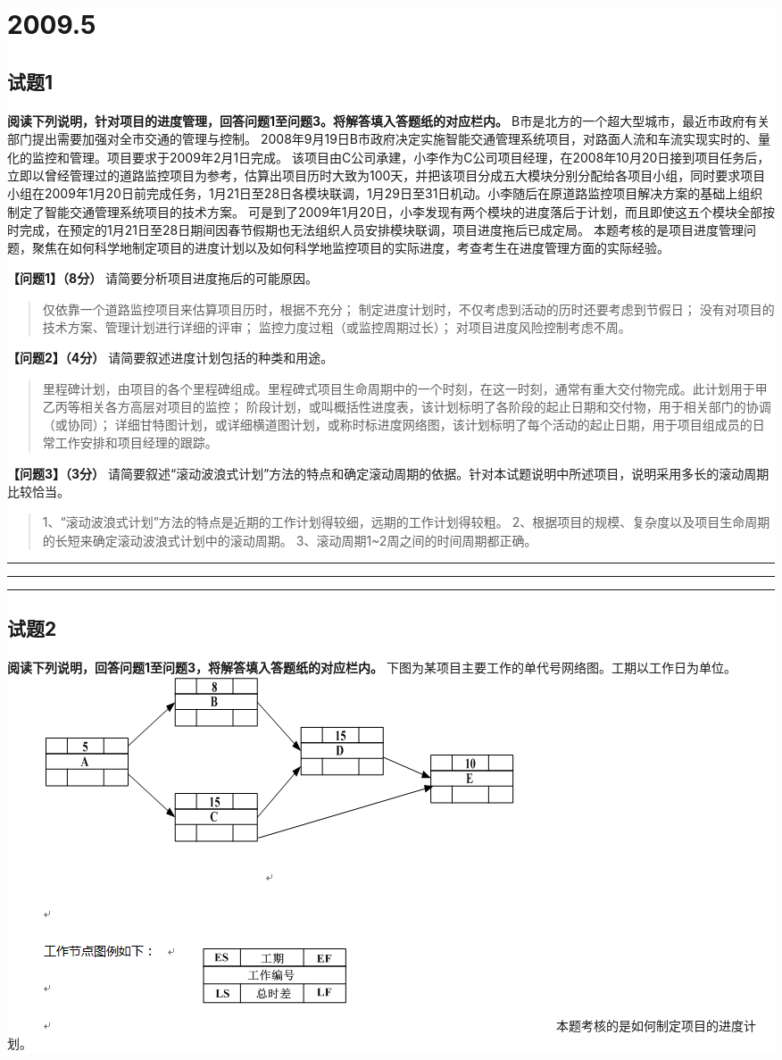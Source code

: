 # 2009.5

## 试题1

**阅读下列说明，针对项目的进度管理，回答问题1至问题3。将解答填入答题纸的对应栏内。**
B市是北方的一个超大型城市，最近市政府有关部门提出需要加强对全市交通的管理与控制。
2008年9月19日B市政府决定实施智能交通管理系统项目，对路面人流和车流实现实时的、量化的监控和管理。项目要求于2009年2月1日完成。
该项目由C公司承建，小李作为C公司项目经理，在2008年10月20日接到项目任务后，立即以曾经管理过的道路监控项目为参考，估算出项目历时大致为100天，并把该项目分成五大模块分别分配给各项目小组，同时要求项目小组在2009年1月20日前完成任务，1月21日至28日各模块联调，1月29日至31日机动。小李随后在原道路监控项目解决方案的基础上组织制定了智能交通管理系统项目的技术方案。
可是到了2009年1月20日，小李发现有两个模块的进度落后于计划，而且即使这五个模块全部按时完成，在预定的1月21日至28日期间因春节假期也无法组织人员安排模块联调，项目进度拖后已成定局。
本题考核的是项目进度管理问题，聚焦在如何科学地制定项目的进度计划以及如何科学地监控项目的实际进度，考查考生在进度管理方面的实际经验。

**【问题1】（8分）**
请简要分析项目进度拖后的可能原因。
>仅依靠一个道路监控项目来估算项目历时，根据不充分；
制定进度计划时，不仅考虑到活动的历时还要考虑到节假日；
没有对项目的技术方案、管理计划进行详细的评审；
监控力度过粗（或监控周期过长）；
对项目进度风险控制考虑不周。

**【问题2】（4分）**
请简要叙述进度计划包括的种类和用途。
>里程碑计划，由项目的各个里程碑组成。里程碑式项目生命周期中的一个时刻，在这一时刻，通常有重大交付物完成。此计划用于甲乙丙等相关各方高层对项目的监控；
阶段计划，或叫概括性进度表，该计划标明了各阶段的起止日期和交付物，用于相关部门的协调（或协同）；
详细甘特图计划，或详细横道图计划，或称时标进度网络图，该计划标明了每个活动的起止日期，用于项目组成员的日常工作安排和项目经理的跟踪。

**【问题3】（3分）**
请简要叙述“滚动波浪式计划”方法的特点和确定滚动周期的依据。针对本试题说明中所述项目，说明采用多长的滚动周期比较恰当。
>1、“滚动波浪式计划”方法的特点是近期的工作计划得较细，远期的工作计划得较粗。
2、根据项目的规模、复杂度以及项目生命周期的长短来确定滚动波浪式计划中的滚动周期。
3、滚动周期1~2周之间的时间周期都正确。

---
---
---

## 试题2

**阅读下列说明，回答问题1至问题3，将解答填入答题纸的对应栏内。**
下图为某项目主要工作的单代号网络图。工期以工作日为单位。
![2009.5.1.png](res/2009.5.1.png)
本题考核的是如何制定项目的进度计划。